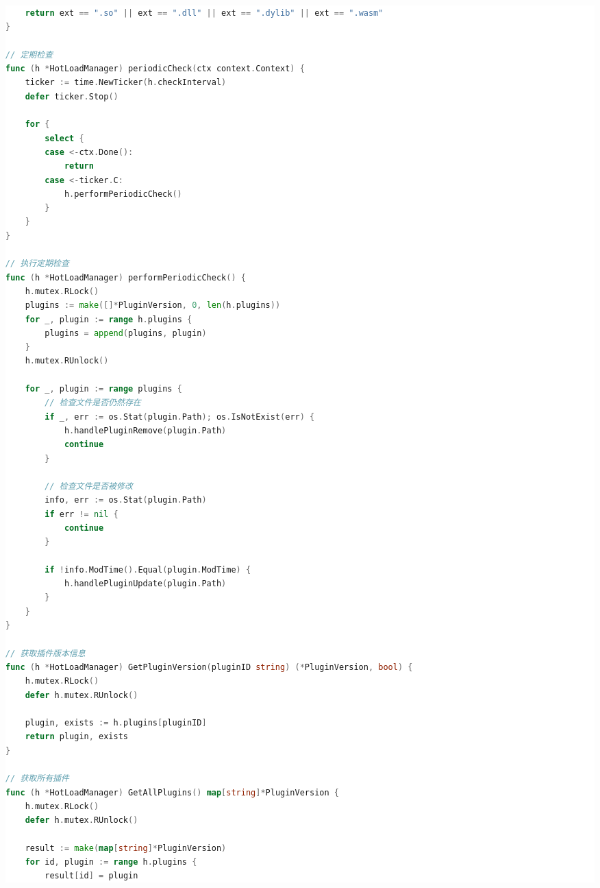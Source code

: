 ```go
    return ext == ".so" || ext == ".dll" || ext == ".dylib" || ext == ".wasm"
}

// 定期检查
func (h *HotLoadManager) periodicCheck(ctx context.Context) {
    ticker := time.NewTicker(h.checkInterval)
    defer ticker.Stop()
    
    for {
        select {
        case <-ctx.Done():
            return
        case <-ticker.C:
            h.performPeriodicCheck()
        }
    }
}

// 执行定期检查
func (h *HotLoadManager) performPeriodicCheck() {
    h.mutex.RLock()
    plugins := make([]*PluginVersion, 0, len(h.plugins))
    for _, plugin := range h.plugins {
        plugins = append(plugins, plugin)
    }
    h.mutex.RUnlock()
    
    for _, plugin := range plugins {
        // 检查文件是否仍然存在
        if _, err := os.Stat(plugin.Path); os.IsNotExist(err) {
            h.handlePluginRemove(plugin.Path)
            continue
        }
        
        // 检查文件是否被修改
        info, err := os.Stat(plugin.Path)
        if err != nil {
            continue
        }
        
        if !info.ModTime().Equal(plugin.ModTime) {
            h.handlePluginUpdate(plugin.Path)
        }
    }
}

// 获取插件版本信息
func (h *HotLoadManager) GetPluginVersion(pluginID string) (*PluginVersion, bool) {
    h.mutex.RLock()
    defer h.mutex.RUnlock()
    
    plugin, exists := h.plugins[pluginID]
    return plugin, exists
}

// 获取所有插件
func (h *HotLoadManager) GetAllPlugins() map[string]*PluginVersion {
    h.mutex.RLock()
    defer h.mutex.RUnlock()
    
    result := make(map[string]*PluginVersion)
    for id, plugin := range h.plugins {
        result[id] = plugin
```